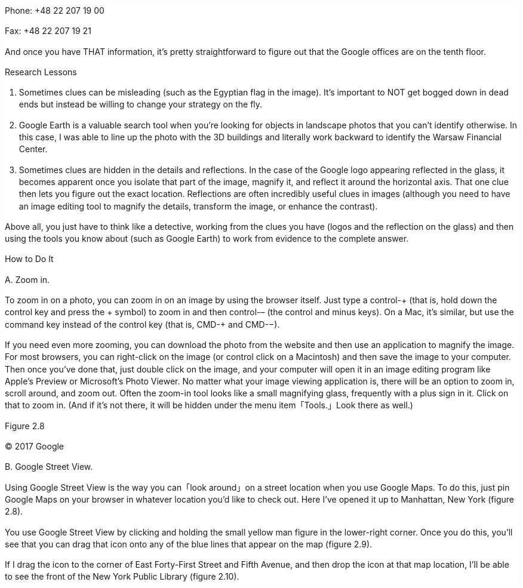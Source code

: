 Phone: +48 22 207 19 00

Fax: +48 22 207 19 21

And once you have THAT information, it’s pretty straightforward to figure out that the Google offices are on the tenth floor.

Research Lessons

1. Sometimes clues can be misleading (such as the Egyptian flag in the image). It’s important to NOT get bogged down in dead ends but instead be willing to change your strategy on the fly.

2. Google Earth is a valuable search tool when you’re looking for objects in landscape photos that you can’t identify otherwise. In this case, I was able to line up the photo with the 3D buildings and literally work backward to identify the Warsaw Financial Center.

3. Sometimes clues are hidden in the details and reflections. In the case of the Google logo appearing reflected in the glass, it becomes apparent once you isolate that part of the image, magnify it, and reflect it around the horizontal axis. That one clue then lets you figure out the exact location. Reflections are often incredibly useful clues in images (although you need to have an image editing tool to magnify the details, transform the image, or enhance the contrast).

Above all, you just have to think like a detective, working from the clues you have (logos and the reflection on the glass) and then using the tools you know about (such as Google Earth) to work from evidence to the complete answer.

How to Do It

A. Zoom in.

To zoom in on a photo, you can zoom in on an image by using the browser itself. Just type a control-+ (that is, hold down the control key and press the + symbol) to zoom in and then control-– (the control and minus keys). On a Mac, it’s similar, but use the command key instead of the control key (that is, CMD-+ and CMD-−).

If you need even more zooming, you can download the photo from the website and then use an application to magnify the image. For most browsers, you can right-click on the image (or control click on a Macintosh) and then save the image to your computer. Then once you’ve done that, just double click on the image, and your computer will open it in an image editing program like Apple’s Preview or Microsoft’s Photo Viewer. No matter what your image viewing application is, there will be an option to zoom in, scroll around, and zoom out. Often the zoom-in tool looks like a small magnifying glass, frequently with a plus sign in it. Click on that to zoom in. (And if it’s not there, it will be hidden under the menu item「Tools.」Look there as well.)

Figure 2.8

© 2017 Google

B. Google Street View.

Using Google Street View is the way you can「look around」on a street location when you use Google Maps. To do this, just pin Google Maps on your browser in whatever location you’d like to check out. Here I’ve opened it up to Manhattan, New York (figure 2.8).

You use Google Street View by clicking and holding the small yellow man figure in the lower-right corner. Once you do this, you’ll see that you can drag that icon onto any of the blue lines that appear on the map (figure 2.9).

If I drag the icon to the corner of East Forty-First Street and Fifth Avenue, and then drop the icon at that map location, I’ll be able to see the front of the New York Public Library (figure 2.10).
